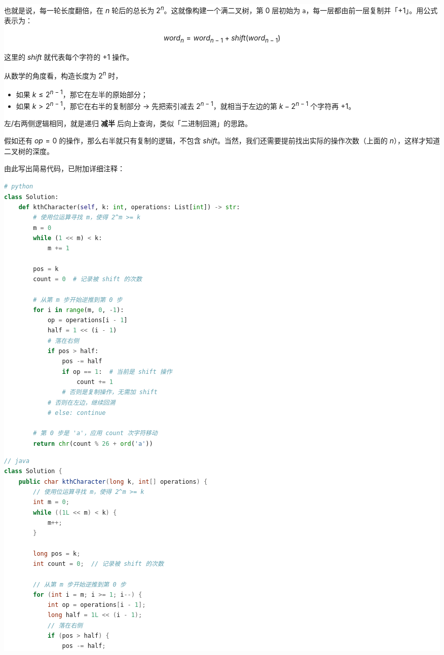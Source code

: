 也就是说，每一轮长度翻倍，在 $n$ 轮后的总长为 $2^n$。这就像构建一个满二叉树，第 $0$ 层初始为 `a`，每一层都由前一层复制并「+1」。用公式表示为：

$$
word_n = word_{n-1} + shift(word_{n-1})
$$

这里的 $shift$ 就代表每个字符的 $+1$ 操作。

从数学的角度看，构造长度为 $2^n$ 时，

- 如果 $k\le 2^{n-1}$，那它在左半的原始部分；
- 如果 $k > 2^{n-1}$，那它在右半的复制部分 -> 先把索引减去 $2^{n-1}$，就相当于左边的第 $k - 2^{n-1}$ 个字符再 $+1$。

左/右两侧逻辑相同，就是递归 **减半** 后向上查询，类似「二进制回溯」的思路。

假如还有 $op=0$ 的操作，那么右半就只有复制的逻辑，不包含 $shift$。当然，我们还需要提前找出实际的操作次数（上面的 $n$），这样才知道二叉树的深度。

由此写出简易代码，已附加详细注释：

```Python
# python
class Solution:
    def kthCharacter(self, k: int, operations: List[int]) -> str:
        # 使用位运算寻找 m，使得 2^m >= k
        m = 0
        while (1 << m) < k:
            m += 1

        pos = k
        count = 0  # 记录被 shift 的次数

        # 从第 m 步开始逆推到第 0 步
        for i in range(m, 0, -1):
            op = operations[i - 1]
            half = 1 << (i - 1)
            # 落在右侧
            if pos > half:
                pos -= half
                if op == 1:  # 当前是 shift 操作
                    count += 1
                # 否则是复制操作，无需加 shift
            # 否则在左边，继续回溯
            # else: continue

        # 第 0 步是 'a'，应用 count 次字符移动
        return chr(count % 26 + ord('a'))
```

```Java
// java
class Solution {
    public char kthCharacter(long k, int[] operations) {
        // 使用位运算寻找 m，使得 2^m >= k
        int m = 0;
        while ((1L << m) < k) {
            m++;
        }

        long pos = k;
        int count = 0;  // 记录被 shift 的次数

        // 从第 m 步开始逆推到第 0 步
        for (int i = m; i >= 1; i--) {
            int op = operations[i - 1];
            long half = 1L << (i - 1);
            // 落在右侧
            if (pos > half) {
                pos -= half;
```